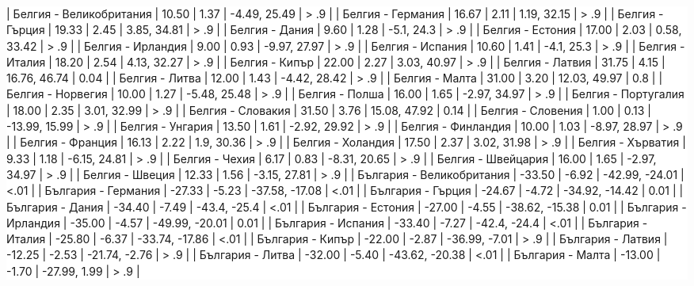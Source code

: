 | Белгия - Великобритания     |  10.50 |  1.37 | -4.49, 25.49   | > .9 |
| Белгия - Германия           |  16.67 |  2.11 | 1.19, 32.15    | > .9 |
| Белгия - Гърция             |  19.33 |  2.45 | 3.85, 34.81    | > .9 |
| Белгия - Дания              |   9.60 |  1.28 | -5.1, 24.3     | > .9 |
| Белгия - Естония            |  17.00 |  2.03 | 0.58, 33.42    | > .9 |
| Белгия - Ирландия           |   9.00 |  0.93 | -9.97, 27.97   | > .9 |
| Белгия - Испания            |  10.60 |  1.41 | -4.1, 25.3     | > .9 |
| Белгия - Италия             |  18.20 |  2.54 | 4.13, 32.27    | > .9 |
| Белгия - Кипър              |  22.00 |  2.27 | 3.03, 40.97    | > .9 |
| Белгия - Латвия             |  31.75 |  4.15 | 16.76, 46.74   | 0.04 |
| Белгия - Литва              |  12.00 |  1.43 | -4.42, 28.42   | > .9 |
| Белгия - Малта              |  31.00 |  3.20 | 12.03, 49.97   | 0.8  |
| Белгия - Норвегия           |  10.00 |  1.27 | -5.48, 25.48   | > .9 |
| Белгия - Полша              |  16.00 |  1.65 | -2.97, 34.97   | > .9 |
| Белгия - Португалия         |  18.00 |  2.35 | 3.01, 32.99    | > .9 |
| Белгия - Словакия           |  31.50 |  3.76 | 15.08, 47.92   | 0.14 |
| Белгия - Словения           |   1.00 |  0.13 | -13.99, 15.99  | > .9 |
| Белгия - Унгария            |  13.50 |  1.61 | -2.92, 29.92   | > .9 |
| Белгия - Финландия          |  10.00 |  1.03 | -8.97, 28.97   | > .9 |
| Белгия - Франция            |  16.13 |  2.22 | 1.9, 30.36     | > .9 |
| Белгия - Холандия           |  17.50 |  2.37 | 3.02, 31.98    | > .9 |
| Белгия - Хърватия           |   9.33 |  1.18 | -6.15, 24.81   | > .9 |
| Белгия - Чехия              |   6.17 |  0.83 | -8.31, 20.65   | > .9 |
| Белгия - Швейцария          |  16.00 |  1.65 | -2.97, 34.97   | > .9 |
| Белгия - Швеция             |  12.33 |  1.56 | -3.15, 27.81   | > .9 |
| България - Великобритания   | -33.50 | -6.92 | -42.99, -24.01 | <.01 |
| България - Германия         | -27.33 | -5.23 | -37.58, -17.08 | <.01 |
| България - Гърция           | -24.67 | -4.72 | -34.92, -14.42 | 0.01 |
| България - Дания            | -34.40 | -7.49 | -43.4, -25.4   | <.01 |
| България - Естония          | -27.00 | -4.55 | -38.62, -15.38 | 0.01 |
| България - Ирландия         | -35.00 | -4.57 | -49.99, -20.01 | 0.01 |
| България - Испания          | -33.40 | -7.27 | -42.4, -24.4   | <.01 |
| България - Италия           | -25.80 | -6.37 | -33.74, -17.86 | <.01 |
| България - Кипър            | -22.00 | -2.87 | -36.99, -7.01  | > .9 |
| България - Латвия           | -12.25 | -2.53 | -21.74, -2.76  | > .9 |
| България - Литва            | -32.00 | -5.40 | -43.62, -20.38 | <.01 |
| България - Малта            | -13.00 | -1.70 | -27.99, 1.99   | > .9 |